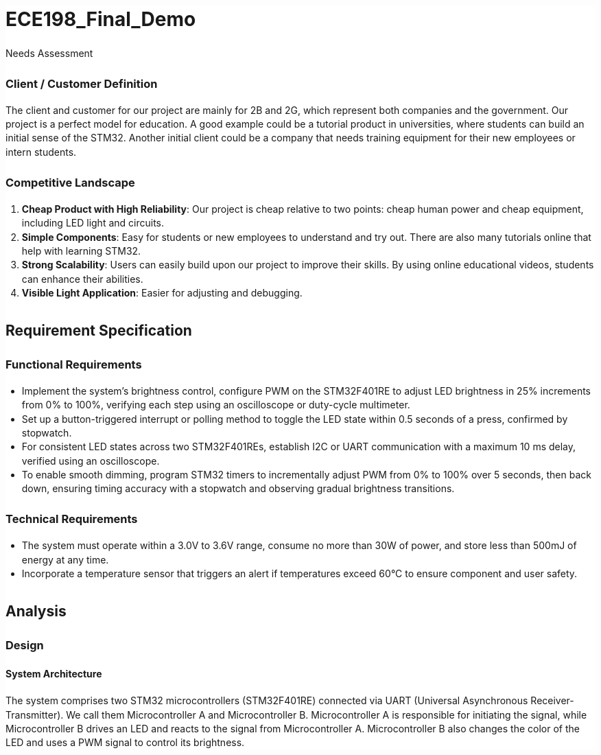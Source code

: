 # ECE198_Final_Demo

Needs Assessment

### Client / Customer Definition
The client and customer for our project are mainly for 2B and 2G, which represent both companies and the government. Our project is a perfect model for education. A good example could be a tutorial product in universities, where students can build an initial sense of the STM32. Another initial client could be a company that needs training equipment for their new employees or intern students.

### Competitive Landscape
1. **Cheap Product with High Reliability**: Our project is cheap relative to two points: cheap human power and cheap equipment, including LED light and circuits.
2. **Simple Components**: Easy for students or new employees to understand and try out. There are also many tutorials online that help with learning STM32.
3. **Strong Scalability**: Users can easily build upon our project to improve their skills. By using online educational videos, students can enhance their abilities.
4. **Visible Light Application**: Easier for adjusting and debugging.

## Requirement Specification

### Functional Requirements
- Implement the system’s brightness control, configure PWM on the STM32F401RE to adjust LED brightness in 25% increments from 0% to 100%, verifying each step using an oscilloscope or duty-cycle multimeter.
- Set up a button-triggered interrupt or polling method to toggle the LED state within 0.5 seconds of a press, confirmed by stopwatch.
- For consistent LED states across two STM32F401REs, establish I2C or UART communication with a maximum 10 ms delay, verified using an oscilloscope.
- To enable smooth dimming, program STM32 timers to incrementally adjust PWM from 0% to 100% over 5 seconds, then back down, ensuring timing accuracy with a stopwatch and observing gradual brightness transitions.

### Technical Requirements
- The system must operate within a 3.0V to 3.6V range, consume no more than 30W of power, and store less than 500mJ of energy at any time.
- Incorporate a temperature sensor that triggers an alert if temperatures exceed 60°C to ensure component and user safety.

## Analysis

### Design

#### System Architecture
The system comprises two STM32 microcontrollers (STM32F401RE) connected via UART (Universal Asynchronous Receiver-Transmitter). We call them Microcontroller A and Microcontroller B. Microcontroller A is responsible for initiating the signal, while Microcontroller B drives an LED and reacts to the signal from Microcontroller A. Microcontroller B also changes the color of the LED and uses a PWM signal to control its brightness.
